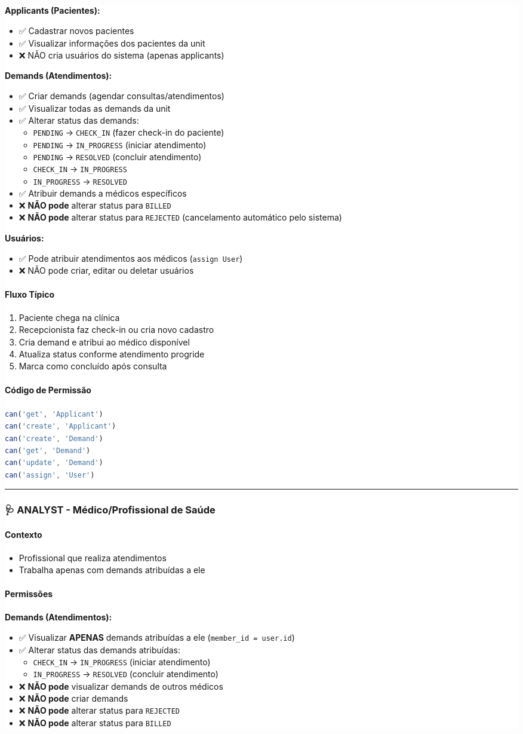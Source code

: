 **Applicants (Pacientes):**
- ✅ Cadastrar novos pacientes
- ✅ Visualizar informações dos pacientes da unit
- ❌ NÃO cria usuários do sistema (apenas applicants)

**Demands (Atendimentos):**
- ✅ Criar demands (agendar consultas/atendimentos)
- ✅ Visualizar todas as demands da unit
- ✅ Alterar status das demands:
  - `PENDING` → `CHECK_IN` (fazer check-in do paciente)
  - `PENDING` → `IN_PROGRESS` (iniciar atendimento)
  - `PENDING` → `RESOLVED` (concluir atendimento)
  - `CHECK_IN` → `IN_PROGRESS`
  - `IN_PROGRESS` → `RESOLVED`
- ✅ Atribuir demands a médicos específicos
- ❌ **NÃO pode** alterar status para `BILLED`
- ❌ **NÃO pode** alterar status para `REJECTED` (cancelamento automático pelo sistema)

**Usuários:**
- ✅ Pode atribuir atendimentos aos médicos (`assign User`)
- ❌ NÃO pode criar, editar ou deletar usuários

#### Fluxo Típico
1. Paciente chega na clínica
2. Recepcionista faz check-in ou cria novo cadastro
3. Cria demand e atribui ao médico disponível
4. Atualiza status conforme atendimento progride
5. Marca como concluído após consulta

#### Código de Permissão
```typescript
can('get', 'Applicant')
can('create', 'Applicant')
can('create', 'Demand')
can('get', 'Demand')
can('update', 'Demand')
can('assign', 'User')
```

---

### 🩺 **ANALYST** - Médico/Profissional de Saúde

#### Contexto
- Profissional que realiza atendimentos
- Trabalha apenas com demands atribuídas a ele

#### Permissões

**Demands (Atendimentos):**
- ✅ Visualizar **APENAS** demands atribuídas a ele (`member_id = user.id`)
- ✅ Alterar status das demands atribuídas:
  - `CHECK_IN` → `IN_PROGRESS` (iniciar atendimento)
  - `IN_PROGRESS` → `RESOLVED` (concluir atendimento)
- ❌ **NÃO pode** visualizar demands de outros médicos
- ❌ **NÃO pode** criar demands
- ❌ **NÃO pode** alterar status para `REJECTED`
- ❌ **NÃO pode** alterar status para `BILLED`
